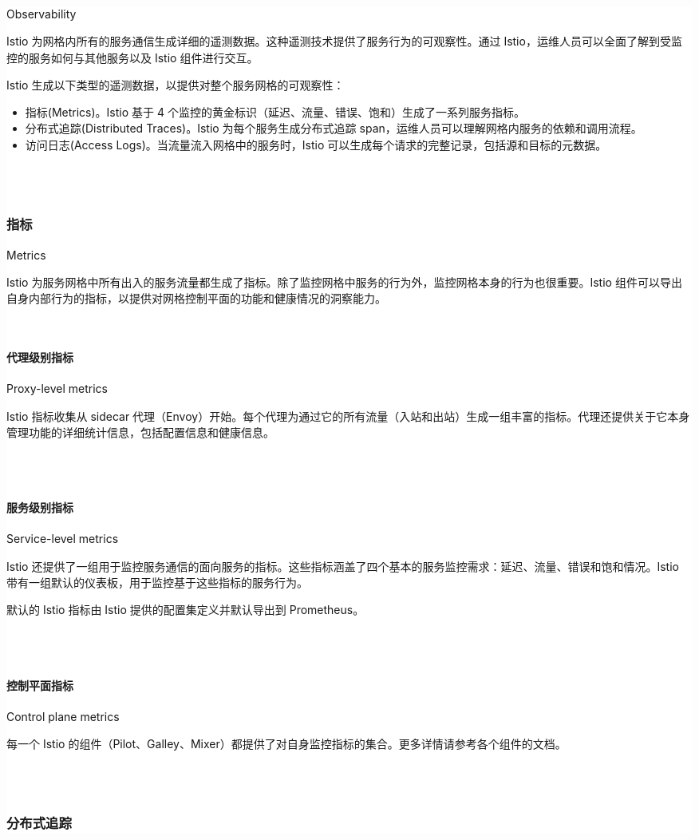 Observability

Istio 为网格内所有的服务通信生成详细的遥测数据。这种遥测技术提供了服务行为的可观察性。通过 Istio，运维人员可以全面了解到受监控的服务如何与其他服务以及 Istio 组件进行交互。

Istio 生成以下类型的遥测数据，以提供对整个服务网格的可观察性：

- 指标(Metrics)。Istio 基于 4 个监控的黄金标识（延迟、流量、错误、饱和）生成了一系列服务指标。
- 分布式追踪(Distributed Traces)。Istio 为每个服务生成分布式追踪 span，运维人员可以理解网格内服务的依赖和调用流程。
- 访问日志(Access Logs)。当流量流入网格中的服务时，Istio 可以生成每个请求的完整记录，包括源和目标的元数据。


<br>
<br>


### 指标

Metrics

Istio 为服务网格中所有出入的服务流量都生成了指标。除了监控网格中服务的行为外，监控网格本身的行为也很重要。Istio 组件可以导出自身内部行为的指标，以提供对网格控制平面的功能和健康情况的洞察能力。


<br>


#### 代理级别指标

Proxy-level metrics

Istio 指标收集从 sidecar 代理（Envoy）开始。每个代理为通过它的所有流量（入站和出站）生成一组丰富的指标。代理还提供关于它本身管理功能的详细统计信息，包括配置信息和健康信息。


<br>
<br>


#### 服务级别指标

Service-level metrics

Istio 还提供了一组用于监控服务通信的面向服务的指标。这些指标涵盖了四个基本的服务监控需求：延迟、流量、错误和饱和情况。Istio 带有一组默认的仪表板，用于监控基于这些指标的服务行为。

默认的 Istio 指标由 Istio 提供的配置集定义并默认导出到 Prometheus。


<br>
<br>


#### 控制平面指标

Control plane metrics

每一个 Istio 的组件（Pilot、Galley、Mixer）都提供了对自身监控指标的集合。更多详情请参考各个组件的文档。


<br>
<br>


### 分布式追踪
